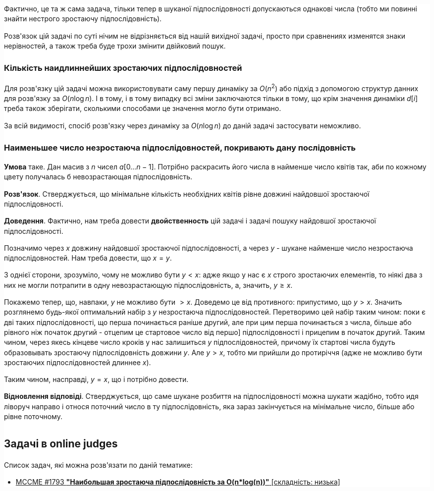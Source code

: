 Фактично, це та ж сама задача, тільки тепер в шуканої підпослідовності допускаються однакові числа (тобто ми повинні знайти нестрого зростаючу підпослідовність).

Розв'язок цій задачі по суті нічим не відрізняється від нашій вихідної задачі, просто при сравнениях изменятся знаки нерівностей, а також треба буде трохи змінити двійковий пошук.

### Кількість наидлиннейших зростаючих підпослідовностей

Для розв'язку цій задачі можна використовувати саму першу динаміку за $O(n^2)$ або підхід з допомогою структур данних для розв'язку за $O(n \log n)$. І в тому, і в тому випадку всі зміни заключаются тільки в тому, що крім значення динаміки $d[i]$ треба також зберігати, сколькими способами це значення могло бути отримано.

За всій видимості, спосіб розв'язку через динаміку за $O(n \log n)$ до даній задачі застосувати неможливо.

### Наименьшее число незростаюча підпослідовностей, покривають дану послідовність

**Умова** таке. Дан масив з $n$ чисел $a[0 \ldots n-1]$. Потрібно раскрасить його числа в найменше число квітів так, аби по кожному цвету получалась б невозрастающая підпослідовність.

**Розв'язок**. Стверджується, що мінімальне кількість необхідних квітів рівне довжині найдовшої зростаючої підпослідовності.

**Доведення**. Фактично, нам треба довести **двойственность** цій задачі і задачі пошуку найдовшої зростаючої підпослідовності.

Позначимо через $x$ довжину найдовшої зростаючої підпослідовності, а через $y$ - шукане найменше число незростаюча підпослідовностей. Нам треба довести, що $x=y$.

З однієї сторони, зрозуміло, чому не можливо бути $y<x$: адже якщо у нас є $x$ строго зростаючих елементів, то ніякі два з них не могли потрапити в одну невозрастающую підпослідовність, а, значить, $y \ge x$.

Покажемо тепер, що, навпаки, $y$ не можливо бути $> x$. Доведемо це від противного: припустимо, що $y > x$. Значить розглянемо будь-якої оптимальний набір з $y$ незростаюча підпослідовностей. Перетворимо цей набір таким чином: поки є дві таких підпослідовності, що перша починається раніше другий, але при цим перша починається з числа, більше або рівного ніж початок другий - отцепим це стартовое число від першо] підпослідовності і прицепим в початок другий. Таким чином, через якесь кінцеве число кроків у нас залишиться $y$ підпослідовностей, причому їх стартові числа будуть образовывать зростаючу підпослідовність довжини $y$. Але $y > x$, тобто ми прийшли до протиріччя (адже не можливо бути зростаючих підпослідовностей длиннее $x$).

Таким чином, насправді, $y = x$, що і потрібно довести.

**Відновлення відповіді**. Стверджується, що саме шукане розбиття на підпослідовності можна шукати жадібно, тобто идя ліворуч направо і относя поточний число в ту підпослідовність, яка зараз закінчується на мінімальне число, більше або рівне поточному.

## Задачі в online judges

Список задач, які можна розв'язати по даній тематике:

* [MCCME #1793 **"Наибольшая зростаюча підпослідовність за O(n*log(n))"** [складність: низька]](http://informatics.mccme.ru/moodle/mod/statements/view3.php?chapterid=1793)
